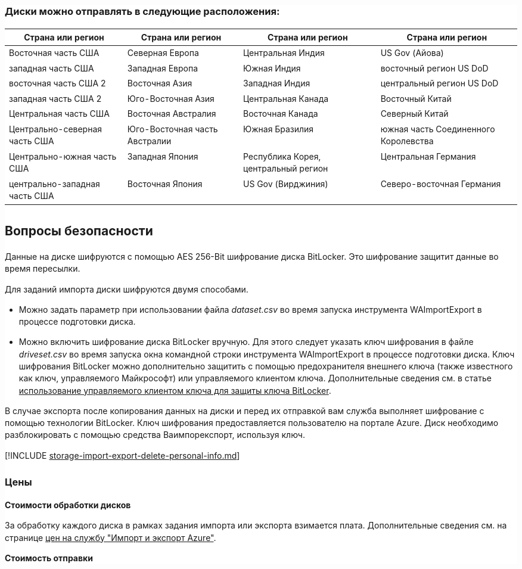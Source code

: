 ### <a name="supported-shipping-locations"></a>Диски можно отправлять в следующие расположения:

|Страна или регион  |Страна или регион  |Страна или регион  |Страна или регион  |
|---------|---------|---------|---------|
|Восточная часть США    | Северная Европа        | Центральная Индия        |US Gov (Айова)         |
|западная часть США     |Западная Европа         | Южная Индия        | восточный регион US DoD        |
|восточная часть США 2    | Восточная Азия        |  Западная Индия        | центральный регион US DoD        |
|западная часть США 2     | Юго-Восточная Азия        | Центральная Канада        | Восточный Китай         |
|Центральная часть США     | Восточная Австралия        | Восточная Канада        | Северный Китай        |
|Центрально-северная часть США     |  Юго-Восточная часть Австралии       | Южная Бразилия        | южная часть Соединенного Королевства        |
|Центрально-южная часть США     | Западная Япония        |Республика Корея, центральный регион         | Центральная Германия        |
|центрально-западная часть США     |  Восточная Япония       | US Gov (Вирджиния)        | Северо-восточная Германия        |

## <a name="security-considerations"></a>Вопросы безопасности

Данные на диске шифруются с помощью AES 256-Bit шифрование диска BitLocker. Это шифрование защитит данные во время пересылки.

Для заданий импорта диски шифруются двумя способами.  

* Можно задать параметр при использовании файла *dataset.csv* во время запуска инструмента WAImportExport в процессе подготовки диска.

* Можно включить шифрование диска BitLocker вручную. Для этого следует указать ключ шифрования в файле *driveset.csv* во время запуска окна командной строки инструмента WAImportExport в процессе подготовки диска. Ключ шифрования BitLocker можно дополнительно защитить с помощью предохранителя внешнего ключа (также известного как ключ, управляемого Майкрософт) или управляемого клиентом ключа. Дополнительные сведения см. в статье [использование управляемого клиентом ключа для защиты ключа BitLocker](storage-import-export-encryption-key-portal.md).

В случае экспорта после копирования данных на диски и перед их отправкой вам служба выполняет шифрование с помощью технологии BitLocker. Ключ шифрования предоставляется пользователю на портале Azure. Диск необходимо разблокировать с помощью средства Ваимпорекспорт, используя ключ.

[!INCLUDE [storage-import-export-delete-personal-info.md](../../../includes/storage-import-export-delete-personal-info.md)]

### <a name="pricing"></a>Цены

**Стоимости обработки дисков**

За обработку каждого диска в рамках задания импорта или экспорта взимается плата. Дополнительные сведения см. на странице [цен на службу "Импорт и экспорт Azure"](https://azure.microsoft.com/pricing/details/storage-import-export/).

**Стоимость отправки**
